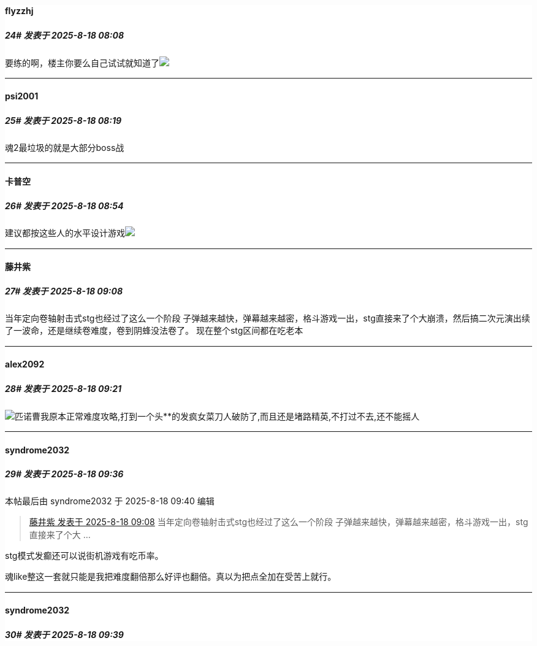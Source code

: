 ####  flyzzhj  
##### 24#       发表于 2025-8-18 08:08

要练的啊，楼主你要么自己试试就知道了<img src="https://static.stage1st.com/image/smiley/face2017/067.png" referrerpolicy="no-referrer">

*****

####  psi2001  
##### 25#       发表于 2025-8-18 08:19

魂2最垃圾的就是大部分boss战

*****

####  卡普空  
##### 26#       发表于 2025-8-18 08:54

建议都按这些人的水平设计游戏<img src="https://static.stage1st.com/image/smiley/face2017/037.png" referrerpolicy="no-referrer">

*****

####  藤井紫  
##### 27#       发表于 2025-8-18 09:08

当年定向卷轴射击式stg也经过了这么一个阶段
子弹越来越快，弹幕越来越密，格斗游戏一出，stg直接来了个大崩溃，然后搞二次元演出续了一波命，还是继续卷难度，卷到阴蜂没法卷了。
现在整个stg区间都在吃老本

*****

####  alex2092  
##### 28#       发表于 2025-8-18 09:21

<img src="https://static.stage1st.com/image/smiley/face2017/001.png" referrerpolicy="no-referrer">匹诺曹我原本正常难度攻略,打到一个头**的发疯女菜刀人破防了,而且还是堵路精英,不打过不去,还不能摇人

*****

####  syndrome2032  
##### 29#       发表于 2025-8-18 09:36

 本帖最后由 syndrome2032 于 2025-8-18 09:40 编辑 
<blockquote><a href="httphttps://stage1st.com/2b/forum.php?mod=redirect&amp;goto=findpost&amp;pid=68281502&amp;ptid=2259487" target="_blank">藤井紫 发表于 2025-8-18 09:08</a>
当年定向卷轴射击式stg也经过了这么一个阶段
子弹越来越快，弹幕越来越密，格斗游戏一出，stg直接来了个大 ...</blockquote>
stg模式发癫还可以说街机游戏有吃币率。

魂like整这一套就只能是我把难度翻倍那么好评也翻倍。真以为把点全加在受苦上就行。

*****

####  syndrome2032  
##### 30#       发表于 2025-8-18 09:39
